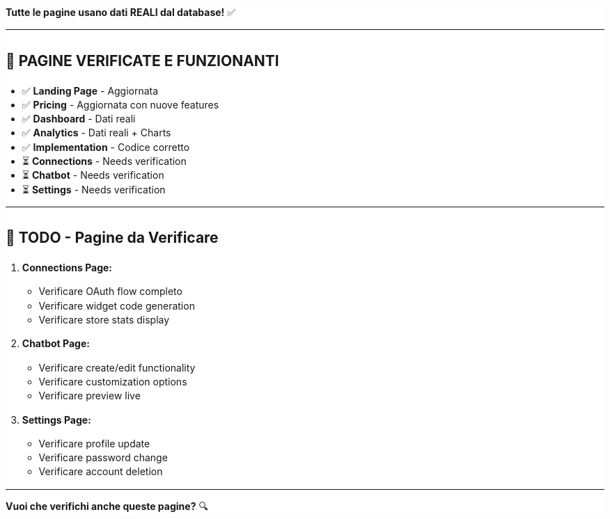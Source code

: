 **Tutte le pagine usano dati REALI dal database!** ✅

---

## 🚀 **PAGINE VERIFICATE E FUNZIONANTI**

- ✅ **Landing Page** - Aggiornata
- ✅ **Pricing** - Aggiornata con nuove features
- ✅ **Dashboard** - Dati reali
- ✅ **Analytics** - Dati reali + Charts
- ✅ **Implementation** - Codice corretto
- ⏳ **Connections** - Needs verification
- ⏳ **Chatbot** - Needs verification
- ⏳ **Settings** - Needs verification

---

## 📝 **TODO - Pagine da Verificare**

1. **Connections Page:**
   - Verificare OAuth flow completo
   - Verificare widget code generation
   - Verificare store stats display

2. **Chatbot Page:**
   - Verificare create/edit functionality
   - Verificare customization options
   - Verificare preview live

3. **Settings Page:**
   - Verificare profile update
   - Verificare password change
   - Verificare account deletion

---

**Vuoi che verifichi anche queste pagine?** 🔍

